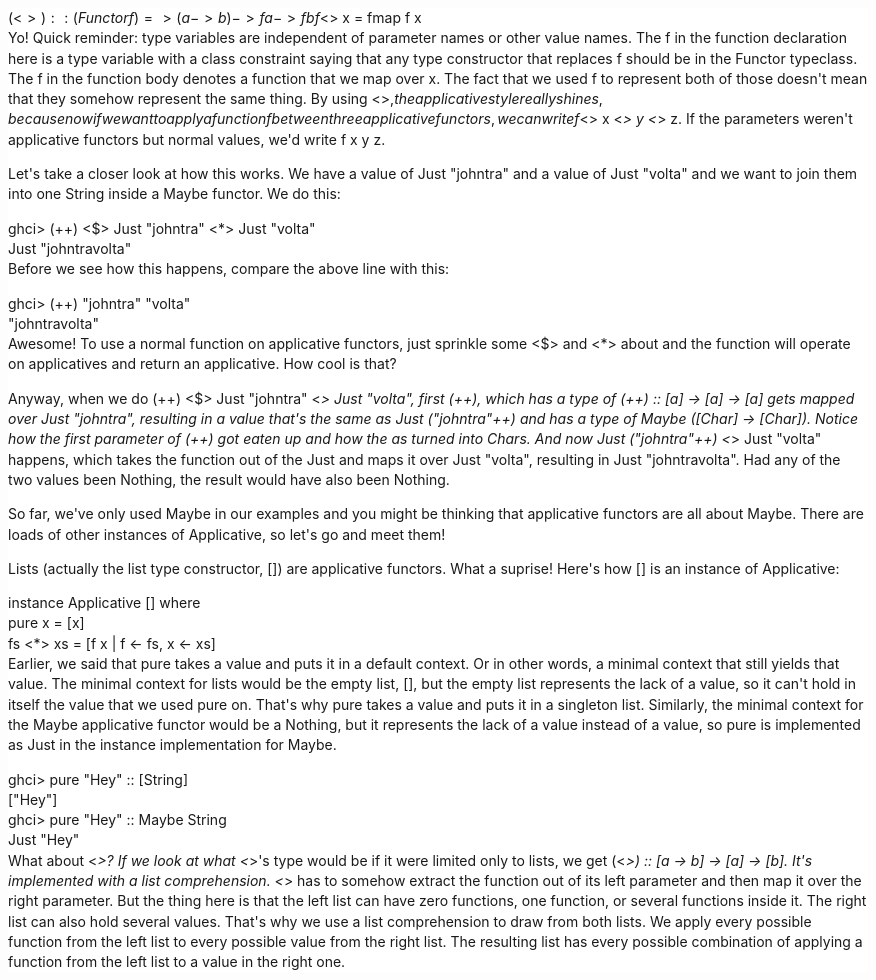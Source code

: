 (<$>) :: (Functor f) => (a -> b) -> f a -> f b  
f <$> x = fmap f x  
Yo! Quick reminder: type variables are independent of parameter names or other value names. The f in the function declaration here is a type variable with a class constraint saying that any type constructor that replaces f should be in the Functor typeclass. The f in the function body denotes a function that we map over x. The fact that we used f to represent both of those doesn't mean that they somehow represent the same thing.
By using <$>, the applicative style really shines, because now if we want to apply a function f between three applicative functors, we can write f <$> x <*> y <*> z. If the parameters weren't applicative functors but normal values, we'd write f x y z.

Let's take a closer look at how this works. We have a value of Just "johntra" and a value of Just "volta" and we want to join them into one String inside a Maybe functor. We do this:

ghci> (++) <$> Just "johntra" <*> Just "volta"  
Just "johntravolta"  
Before we see how this happens, compare the above line with this:

ghci> (++) "johntra" "volta"  
"johntravolta"  
Awesome! To use a normal function on applicative functors, just sprinkle some <$> and <*> about and the function will operate on applicatives and return an applicative. How cool is that?

Anyway, when we do (++) <$> Just "johntra" <*> Just "volta", first (++), which has a type of (++) :: [a] -> [a] -> [a] gets mapped over Just "johntra", resulting in a value that's the same as Just ("johntra"++) and has a type of Maybe ([Char] -> [Char]). Notice how the first parameter of (++) got eaten up and how the as turned into Chars. And now Just ("johntra"++) <*> Just "volta" happens, which takes the function out of the Just and maps it over Just "volta", resulting in Just "johntravolta". Had any of the two values been Nothing, the result would have also been Nothing.

So far, we've only used Maybe in our examples and you might be thinking that applicative functors are all about Maybe. There are loads of other instances of Applicative, so let's go and meet them!

Lists (actually the list type constructor, []) are applicative functors. What a suprise! Here's how [] is an instance of Applicative:

instance Applicative [] where  
    pure x = [x]  
    fs <*> xs = [f x | f <- fs, x <- xs]  
Earlier, we said that pure takes a value and puts it in a default context. Or in other words, a minimal context that still yields that value. The minimal context for lists would be the empty list, [], but the empty list represents the lack of a value, so it can't hold in itself the value that we used pure on. That's why pure takes a value and puts it in a singleton list. Similarly, the minimal context for the Maybe applicative functor would be a Nothing, but it represents the lack of a value instead of a value, so pure is implemented as Just in the instance implementation for Maybe.

ghci> pure "Hey" :: [String]  
["Hey"]  
ghci> pure "Hey" :: Maybe String  
Just "Hey"  
What about <*>? If we look at what <*>'s type would be if it were limited only to lists, we get (<*>) :: [a -> b] -> [a] -> [b]. It's implemented with a list comprehension. <*> has to somehow extract the function out of its left parameter and then map it over the right parameter. But the thing here is that the left list can have zero functions, one function, or several functions inside it. The right list can also hold several values. That's why we use a list comprehension to draw from both lists. We apply every possible function from the left list to every possible value from the right list. The resulting list has every possible combination of applying a function from the left list to a value in the right one.
